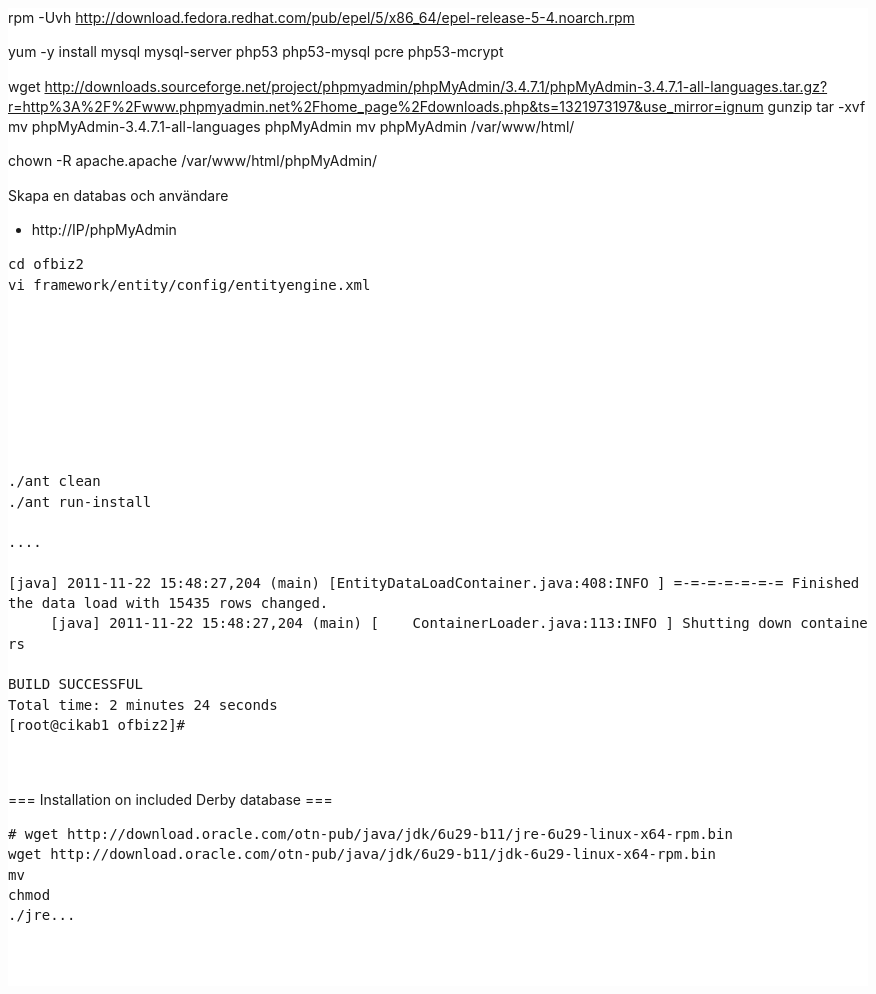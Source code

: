 rpm -Uvh  http://download.fedora.redhat.com/pub/epel/5/x86_64/epel-release-5-4.noarch.rpm

yum -y install mysql mysql-server php53 php53-mysql pcre php53-mcrypt

wget http://downloads.sourceforge.net/project/phpmyadmin/phpMyAdmin/3.4.7.1/phpMyAdmin-3.4.7.1-all-languages.tar.gz?r=http%3A%2F%2Fwww.phpmyadmin.net%2Fhome_page%2Fdownloads.php&ts=1321973197&use_mirror=ignum
gunzip
tar -xvf
mv phpMyAdmin-3.4.7.1-all-languages phpMyAdmin
mv phpMyAdmin /var/www/html/

chown -R apache.apache /var/www/html/phpMyAdmin/
</pre>

Skapa en databas och användare
* http://IP/phpMyAdmin

<pre>
cd ofbiz2
vi framework/entity/config/entityengine.xml

   
    <delegator name="default" entity-model-reader="main" entity-group-reader="main" entity-eca-reader="main" distributed-cache-clear-enabled="false">
        <group-map group-name="org.ofbiz" datasource-name="localmysql"/>
        <group-map group-name="org.ofbiz.olap" datasource-name="localmysqlolap"/>
        <group-map group-name="org.ofbiz.tenant" datasource-name="localmysqltenant"/>
    </delegator>

</pre>



<pre>
./ant clean
./ant run-install

....

[java] 2011-11-22 15:48:27,204 (main) [EntityDataLoadContainer.java:408:INFO ] =-=-=-=-=-=-= Finished the data load with 15435 rows changed.
     [java] 2011-11-22 15:48:27,204 (main) [    ContainerLoader.java:113:INFO ] Shutting down containers

BUILD SUCCESSFUL
Total time: 2 minutes 24 seconds
[root@cikab1 ofbiz2]# 


</pre>

=== Installation on included Derby database ===

<pre>
# wget http://download.oracle.com/otn-pub/java/jdk/6u29-b11/jre-6u29-linux-x64-rpm.bin
wget http://download.oracle.com/otn-pub/java/jdk/6u29-b11/jdk-6u29-linux-x64-rpm.bin
mv
chmod
./jre...
